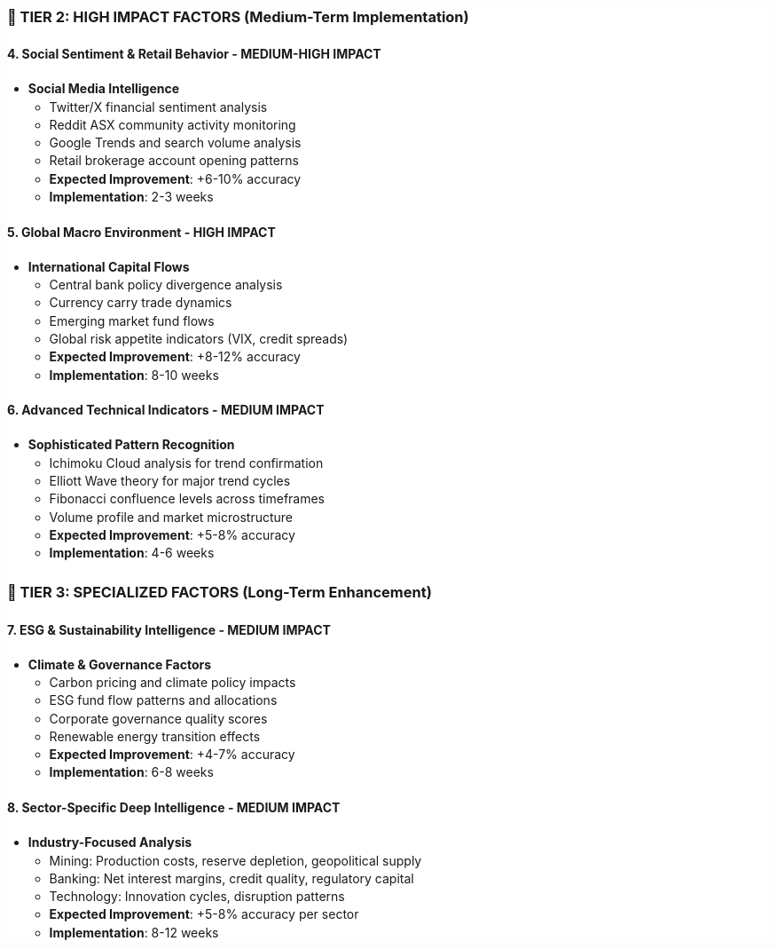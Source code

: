 ### **🥈 TIER 2: HIGH IMPACT FACTORS (Medium-Term Implementation)**

#### **4. Social Sentiment & Retail Behavior - MEDIUM-HIGH IMPACT**
- **Social Media Intelligence**
  - Twitter/X financial sentiment analysis
  - Reddit ASX community activity monitoring
  - Google Trends and search volume analysis
  - Retail brokerage account opening patterns
  - **Expected Improvement**: +6-10% accuracy
  - **Implementation**: 2-3 weeks

#### **5. Global Macro Environment - HIGH IMPACT**
- **International Capital Flows**
  - Central bank policy divergence analysis
  - Currency carry trade dynamics
  - Emerging market fund flows
  - Global risk appetite indicators (VIX, credit spreads)
  - **Expected Improvement**: +8-12% accuracy
  - **Implementation**: 8-10 weeks

#### **6. Advanced Technical Indicators - MEDIUM IMPACT**
- **Sophisticated Pattern Recognition**
  - Ichimoku Cloud analysis for trend confirmation
  - Elliott Wave theory for major trend cycles
  - Fibonacci confluence levels across timeframes
  - Volume profile and market microstructure
  - **Expected Improvement**: +5-8% accuracy
  - **Implementation**: 4-6 weeks

### **🥉 TIER 3: SPECIALIZED FACTORS (Long-Term Enhancement)**

#### **7. ESG & Sustainability Intelligence - MEDIUM IMPACT**
- **Climate & Governance Factors**
  - Carbon pricing and climate policy impacts
  - ESG fund flow patterns and allocations
  - Corporate governance quality scores
  - Renewable energy transition effects
  - **Expected Improvement**: +4-7% accuracy
  - **Implementation**: 6-8 weeks

#### **8. Sector-Specific Deep Intelligence - MEDIUM IMPACT**
- **Industry-Focused Analysis**
  - Mining: Production costs, reserve depletion, geopolitical supply
  - Banking: Net interest margins, credit quality, regulatory capital
  - Technology: Innovation cycles, disruption patterns
  - **Expected Improvement**: +5-8% accuracy per sector
  - **Implementation**: 8-12 weeks
